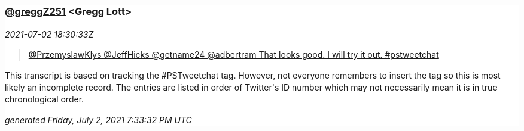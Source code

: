 ### [@greggZ251](https://twitter.com/greggZ251) \<Gregg Lott\>

*2021-07-02 18:30:33Z*
> [@PrzemyslawKlys @JeffHicks @getname24 @adbertram That looks good. I will try it out. #pstweetchat](https://twitter.com/greggZ251/status/1411029543767400456)

This transcript is based on tracking the #PSTweetchat tag. However, not everyone remembers to insert the tag so this is most likely an incomplete record. The entries are listed in order of Twitter's ID number which may not necessarily mean it is in true chronological order.

_generated Friday, July 2, 2021 7:33:32 PM UTC_
